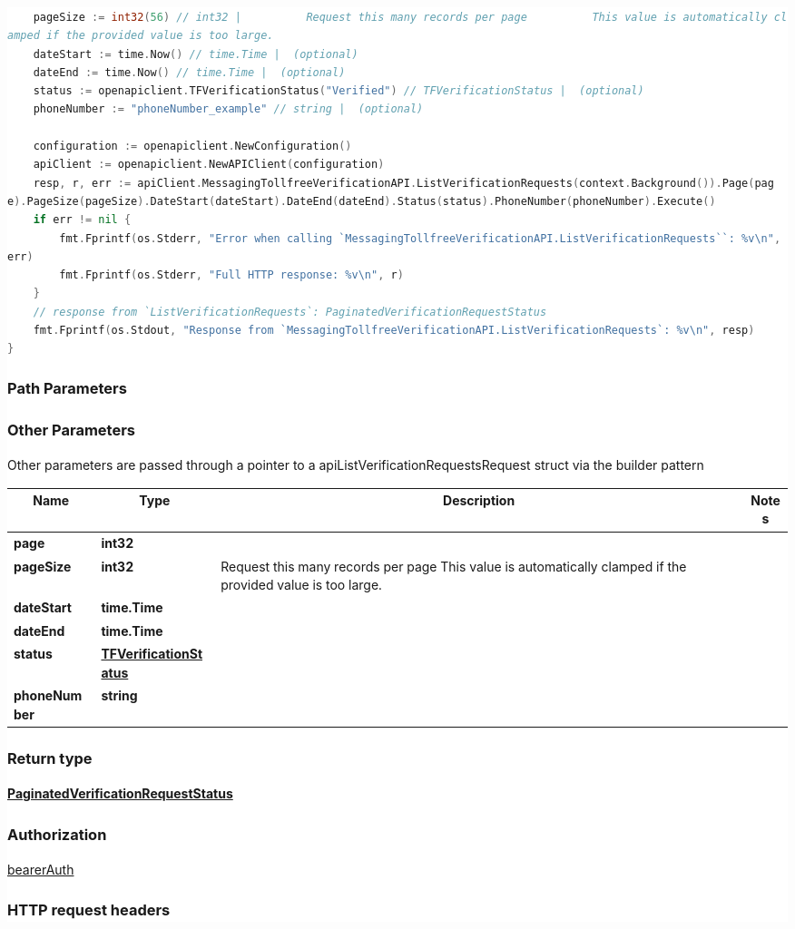 ```go
	pageSize := int32(56) // int32 |          Request this many records per page          This value is automatically clamped if the provided value is too large.         
	dateStart := time.Now() // time.Time |  (optional)
	dateEnd := time.Now() // time.Time |  (optional)
	status := openapiclient.TFVerificationStatus("Verified") // TFVerificationStatus |  (optional)
	phoneNumber := "phoneNumber_example" // string |  (optional)

	configuration := openapiclient.NewConfiguration()
	apiClient := openapiclient.NewAPIClient(configuration)
	resp, r, err := apiClient.MessagingTollfreeVerificationAPI.ListVerificationRequests(context.Background()).Page(page).PageSize(pageSize).DateStart(dateStart).DateEnd(dateEnd).Status(status).PhoneNumber(phoneNumber).Execute()
	if err != nil {
		fmt.Fprintf(os.Stderr, "Error when calling `MessagingTollfreeVerificationAPI.ListVerificationRequests``: %v\n", err)
		fmt.Fprintf(os.Stderr, "Full HTTP response: %v\n", r)
	}
	// response from `ListVerificationRequests`: PaginatedVerificationRequestStatus
	fmt.Fprintf(os.Stdout, "Response from `MessagingTollfreeVerificationAPI.ListVerificationRequests`: %v\n", resp)
}
```

### Path Parameters



### Other Parameters

Other parameters are passed through a pointer to a apiListVerificationRequestsRequest struct via the builder pattern


Name | Type | Description  | Notes
------------- | ------------- | ------------- | -------------
 **page** | **int32** |  | 
 **pageSize** | **int32** |          Request this many records per page          This value is automatically clamped if the provided value is too large.          | 
 **dateStart** | **time.Time** |  | 
 **dateEnd** | **time.Time** |  | 
 **status** | [**TFVerificationStatus**](TFVerificationStatus.md) |  | 
 **phoneNumber** | **string** |  | 

### Return type

[**PaginatedVerificationRequestStatus**](PaginatedVerificationRequestStatus.md)

### Authorization

[bearerAuth](../README.md#bearerAuth)

### HTTP request headers
